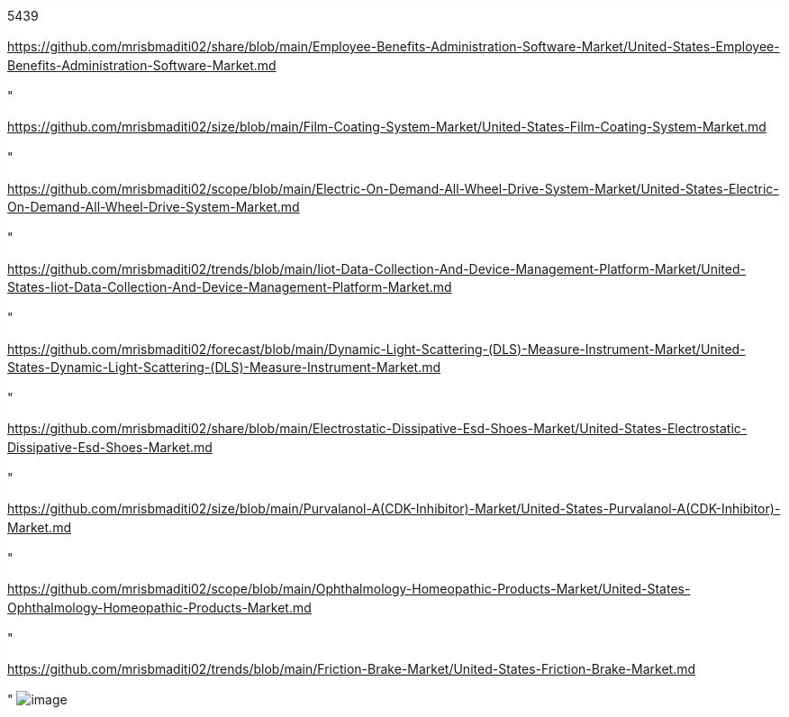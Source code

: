 5439</p><p><a href="https://github.com/mrisbmaditi02/share/blob/main/Employee-Benefits-Administration-Software-Market/United-States-Employee-Benefits-Administration-Software-Market.md">https://github.com/mrisbmaditi02/share/blob/main/Employee-Benefits-Administration-Software-Market/United-States-Employee-Benefits-Administration-Software-Market.md</a></p>"<p><a href="https://github.com/mrisbmaditi02/size/blob/main/Film-Coating-System-Market/United-States-Film-Coating-System-Market.md">https://github.com/mrisbmaditi02/size/blob/main/Film-Coating-System-Market/United-States-Film-Coating-System-Market.md</a></p>"<p><a href="https://github.com/mrisbmaditi02/scope/blob/main/Electric-On-Demand-All-Wheel-Drive-System-Market/United-States-Electric-On-Demand-All-Wheel-Drive-System-Market.md">https://github.com/mrisbmaditi02/scope/blob/main/Electric-On-Demand-All-Wheel-Drive-System-Market/United-States-Electric-On-Demand-All-Wheel-Drive-System-Market.md</a></p>"<p><a href="https://github.com/mrisbmaditi02/trends/blob/main/Iiot-Data-Collection-And-Device-Management-Platform-Market/United-States-Iiot-Data-Collection-And-Device-Management-Platform-Market.md">https://github.com/mrisbmaditi02/trends/blob/main/Iiot-Data-Collection-And-Device-Management-Platform-Market/United-States-Iiot-Data-Collection-And-Device-Management-Platform-Market.md</a></p>"<p><a href="https://github.com/mrisbmaditi02/forecast/blob/main/Dynamic-Light-Scattering-(DLS)-Measure-Instrument-Market/United-States-Dynamic-Light-Scattering-(DLS)-Measure-Instrument-Market.md">https://github.com/mrisbmaditi02/forecast/blob/main/Dynamic-Light-Scattering-(DLS)-Measure-Instrument-Market/United-States-Dynamic-Light-Scattering-(DLS)-Measure-Instrument-Market.md</a></p>"<p><a href="https://github.com/mrisbmaditi02/share/blob/main/Electrostatic-Dissipative-Esd-Shoes-Market/United-States-Electrostatic-Dissipative-Esd-Shoes-Market.md">https://github.com/mrisbmaditi02/share/blob/main/Electrostatic-Dissipative-Esd-Shoes-Market/United-States-Electrostatic-Dissipative-Esd-Shoes-Market.md</a></p>"<p><a href="https://github.com/mrisbmaditi02/size/blob/main/Purvalanol-A(CDK-Inhibitor)-Market/United-States-Purvalanol-A(CDK-Inhibitor)-Market.md">https://github.com/mrisbmaditi02/size/blob/main/Purvalanol-A(CDK-Inhibitor)-Market/United-States-Purvalanol-A(CDK-Inhibitor)-Market.md</a></p>"<p><a href="https://github.com/mrisbmaditi02/scope/blob/main/Ophthalmology-Homeopathic-Products-Market/United-States-Ophthalmology-Homeopathic-Products-Market.md">https://github.com/mrisbmaditi02/scope/blob/main/Ophthalmology-Homeopathic-Products-Market/United-States-Ophthalmology-Homeopathic-Products-Market.md</a></p>"<p><a href="https://github.com/mrisbmaditi02/trends/blob/main/Friction-Brake-Market/United-States-Friction-Brake-Market.md">https://github.com/mrisbmaditi02/trends/blob/main/Friction-Brake-Market/United-States-Friction-Brake-Market.md</a></p>"
![image](https://github.com/user-attachments/assets/716db3cb-7941-4ed9-848e-45d601750c95)
